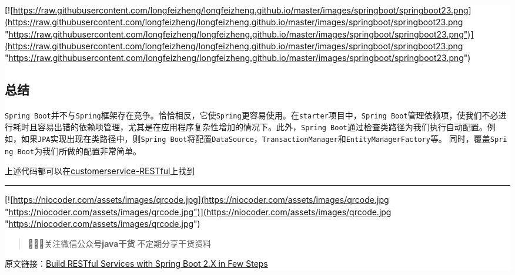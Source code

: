 [![https://raw.githubusercontent.com/longfeizheng/longfeizheng.github.io/master/images/springboot/springboot23.png](https://raw.githubusercontent.com/longfeizheng/longfeizheng.github.io/master/images/springboot/springboot23.png "https://raw.githubusercontent.com/longfeizheng/longfeizheng.github.io/master/images/springboot/springboot23.png")](https://raw.githubusercontent.com/longfeizheng/longfeizheng.github.io/master/images/springboot/springboot23.png "https://raw.githubusercontent.com/longfeizheng/longfeizheng.github.io/master/images/springboot/springboot23.png")

## 总结
 
`Spring Boot`并不与`Spring`框架存在竞争。恰恰相反，它使`Spring`更容易使用。在`starter`项目中，`Spring Boot`管理依赖项，使我们不必进行耗时且容易出错的依赖项管理，尤其是在应用程序复杂性增加的情况下。此外，`Spring Boot`通过检查类路径为我们执行自动配置。例如，如果`JPA`实现出现在类路径中，则`Spring Boot`将配置`DataSource`，`TransactionManager`和`EntityManagerFactory`等。
同时，覆盖`Spring Boot`为我们所做的配置非常简单。

上述代码都可以在[customerservice-RESTful](https://github.com/longfeizheng/customerservice-RESTful)上找到

---
[![https://niocoder.com/assets/images/qrcode.jpg](https://niocoder.com/assets/images/qrcode.jpg "https://niocoder.com/assets/images/qrcode.jpg")](https://niocoder.com/assets/images/qrcode.jpg "https://niocoder.com/assets/images/qrcode.jpg")



> 🙂🙂🙂关注微信公众号**java干货**
不定期分享干货资料


原文链接：[Build RESTful Services with Spring Boot 2.X in Few Steps](https://medium.com/@codespeaks/build-restful-services-with-spring-boot-2-x-in-few-steps-95c895a7abf5)
